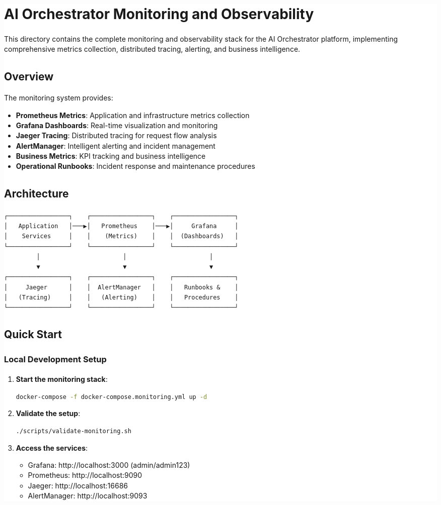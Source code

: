 # AI Orchestrator Monitoring and Observability

This directory contains the complete monitoring and observability stack for the AI Orchestrator platform, implementing comprehensive metrics collection, distributed tracing, alerting, and business intelligence.

## Overview

The monitoring system provides:

- **Prometheus Metrics**: Application and infrastructure metrics collection
- **Grafana Dashboards**: Real-time visualization and monitoring
- **Jaeger Tracing**: Distributed tracing for request flow analysis
- **AlertManager**: Intelligent alerting and incident management
- **Business Metrics**: KPI tracking and business intelligence
- **Operational Runbooks**: Incident response and maintenance procedures

## Architecture

```
┌─────────────────┐    ┌─────────────────┐    ┌─────────────────┐
│   Application   │───▶│   Prometheus    │───▶│     Grafana     │
│    Services     │    │    (Metrics)    │    │  (Dashboards)   │
└─────────────────┘    └─────────────────┘    └─────────────────┘
         │                       │                       │
         ▼                       ▼                       ▼
┌─────────────────┐    ┌─────────────────┐    ┌─────────────────┐
│     Jaeger      │    │  AlertManager   │    │   Runbooks &    │
│   (Tracing)     │    │   (Alerting)    │    │   Procedures    │
└─────────────────┘    └─────────────────┘    └─────────────────┘
```

## Quick Start

### Local Development Setup

1. **Start the monitoring stack**:
   ```bash
   docker-compose -f docker-compose.monitoring.yml up -d
   ```

2. **Validate the setup**:
   ```bash
   ./scripts/validate-monitoring.sh
   ```

3. **Access the services**:
   - Grafana: http://localhost:3000 (admin/admin123)
   - Prometheus: http://localhost:9090
   - Jaeger: http://localhost:16686
   - AlertManager: http://localhost:9093
